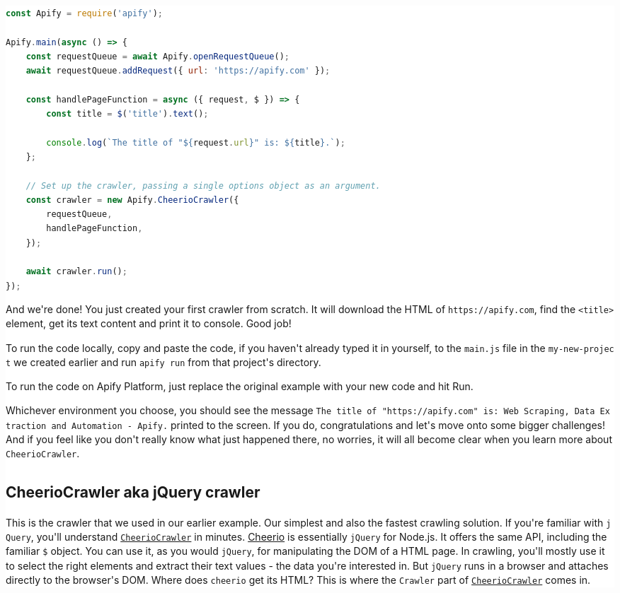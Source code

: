 ```js
const Apify = require('apify');

Apify.main(async () => {
    const requestQueue = await Apify.openRequestQueue();
    await requestQueue.addRequest({ url: 'https://apify.com' });

    const handlePageFunction = async ({ request, $ }) => {
        const title = $('title').text();

        console.log(`The title of "${request.url}" is: ${title}.`);
    };

    // Set up the crawler, passing a single options object as an argument.
    const crawler = new Apify.CheerioCrawler({
        requestQueue,
        handlePageFunction,
    });

    await crawler.run();
});
```

And we're done! You just created your first crawler from scratch. It will download the HTML of `https://apify.com`, find the `<title>` element, get
its text content and print it to console. Good job!

To run the code locally, copy and paste the code, if you haven't already typed it in yourself, to the `main.js` file in the `my-new-project` we
created earlier and run `apify run` from that project's directory.

To run the code on Apify Platform, just replace the original example with your new code and hit Run.

Whichever environment you choose, you should see the message
`The title of "https://apify.com" is: Web Scraping, Data Extraction and Automation - Apify.` printed to the screen. If you do, congratulations and
let's move onto some bigger challenges! And if you feel like you don't really know what just happened there, no worries, it will all become clear when
you learn more about `CheerioCrawler`.

## CheerioCrawler aka jQuery crawler

This is the crawler that we used in our earlier example. Our simplest and also the fastest crawling solution. If you're familiar with `jQuery`, you'll
understand [`CheerioCrawler`](../api/cheerio-crawler) in minutes. [Cheerio](https://www.npmjs.com/package/cheerio) is
essentially `jQuery` for Node.js. It offers the same API, including the familiar `$` object. You can use it, as you would `jQuery`, for manipulating
the DOM of a HTML page. In crawling, you'll mostly use it to select the right elements and extract their text values - the data you're interested in.
But `jQuery` runs in a browser and attaches directly to the browser's DOM. Where does `cheerio` get its HTML? This is where the `Crawler` part of
[`CheerioCrawler`](../api/cheerio-crawler) comes in.

